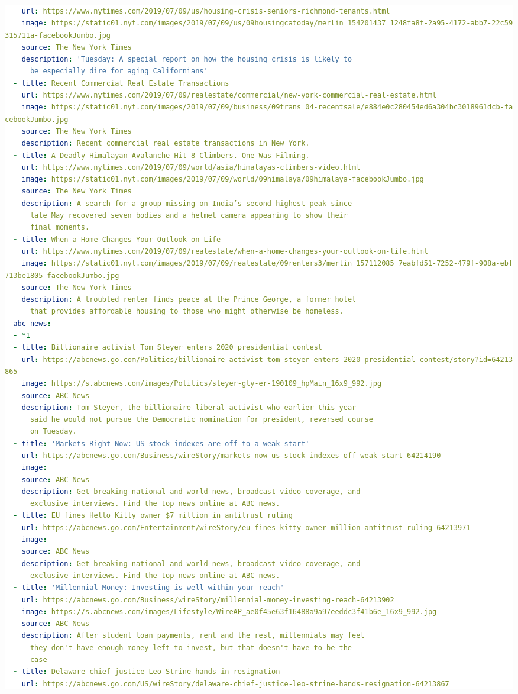 ```yaml
    url: https://www.nytimes.com/2019/07/09/us/housing-crisis-seniors-richmond-tenants.html
    image: https://static01.nyt.com/images/2019/07/09/us/09housingcatoday/merlin_154201437_1248fa8f-2a95-4172-abb7-22c59315711a-facebookJumbo.jpg
    source: The New York Times
    description: 'Tuesday: A special report on how the housing crisis is likely to
      be especially dire for aging Californians'
  - title: Recent Commercial Real Estate Transactions
    url: https://www.nytimes.com/2019/07/09/realestate/commercial/new-york-commercial-real-estate.html
    image: https://static01.nyt.com/images/2019/07/09/business/09trans_04-recentsale/e884e0c280454ed6a304bc3018961dcb-facebookJumbo.jpg
    source: The New York Times
    description: Recent commercial real estate transactions in New York.
  - title: A Deadly Himalayan Avalanche Hit 8 Climbers. One Was Filming.
    url: https://www.nytimes.com/2019/07/09/world/asia/himalayas-climbers-video.html
    image: https://static01.nyt.com/images/2019/07/09/world/09himalaya/09himalaya-facebookJumbo.jpg
    source: The New York Times
    description: A search for a group missing on India’s second-highest peak since
      late May recovered seven bodies and a helmet camera appearing to show their
      final moments.
  - title: When a Home Changes Your Outlook on Life
    url: https://www.nytimes.com/2019/07/09/realestate/when-a-home-changes-your-outlook-on-life.html
    image: https://static01.nyt.com/images/2019/07/09/realestate/09renters3/merlin_157112085_7eabfd51-7252-479f-908a-ebf713be1805-facebookJumbo.jpg
    source: The New York Times
    description: A troubled renter finds peace at the Prince George, a former hotel
      that provides affordable housing to those who might otherwise be homeless.
  abc-news:
  - *1
  - title: Billionaire activist Tom Steyer enters 2020 presidential contest
    url: https://abcnews.go.com/Politics/billionaire-activist-tom-steyer-enters-2020-presidential-contest/story?id=64213865
    image: https://s.abcnews.com/images/Politics/steyer-gty-er-190109_hpMain_16x9_992.jpg
    source: ABC News
    description: Tom Steyer, the billionaire liberal activist who earlier this year
      said he would not pursue the Democratic nomination for president, reversed course
      on Tuesday.
  - title: 'Markets Right Now: US stock indexes are off to a weak start'
    url: https://abcnews.go.com/Business/wireStory/markets-now-us-stock-indexes-off-weak-start-64214190
    image: 
    source: ABC News
    description: Get breaking national and world news, broadcast video coverage, and
      exclusive interviews. Find the top news online at ABC news.
  - title: EU fines Hello Kitty owner $7 million in antitrust ruling
    url: https://abcnews.go.com/Entertainment/wireStory/eu-fines-kitty-owner-million-antitrust-ruling-64213971
    image: 
    source: ABC News
    description: Get breaking national and world news, broadcast video coverage, and
      exclusive interviews. Find the top news online at ABC news.
  - title: 'Millennial Money: Investing is well within your reach'
    url: https://abcnews.go.com/Business/wireStory/millennial-money-investing-reach-64213902
    image: https://s.abcnews.com/images/Lifestyle/WireAP_ae0f45e63f16488a9a97eeddc3f41b6e_16x9_992.jpg
    source: ABC News
    description: After student loan payments, rent and the rest, millennials may feel
      they don't have enough money left to invest, but that doesn't have to be the
      case
  - title: Delaware chief justice Leo Strine hands in resignation
    url: https://abcnews.go.com/US/wireStory/delaware-chief-justice-leo-strine-hands-resignation-64213867
```